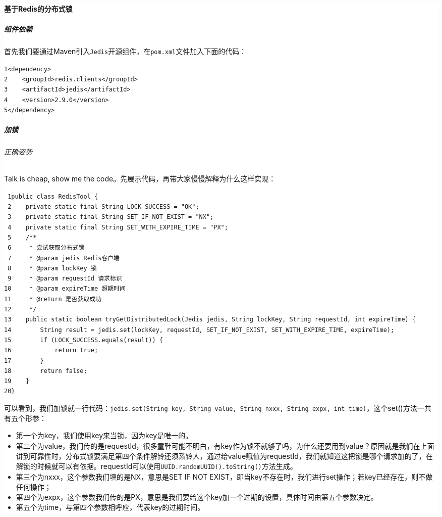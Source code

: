 #### 基于Redis的分布式锁

##### 组件依赖

首先我们要通过Maven引入`Jedis`开源组件，在`pom.xml`文件加入下面的代码：

```
1<dependency>
2    <groupId>redis.clients</groupId>
3    <artifactId>jedis</artifactId>
4    <version>2.9.0</version>
5</dependency>

```

##### 加锁

###### 正确姿势

Talk is cheap, show me the code。先展示代码，再带大家慢慢解释为什么这样实现：

```
 1public class RedisTool {
 2    private static final String LOCK_SUCCESS = "OK";
 3    private static final String SET_IF_NOT_EXIST = "NX";
 4    private static final String SET_WITH_EXPIRE_TIME = "PX";
 5    /**
 6     * 尝试获取分布式锁
 7     * @param jedis Redis客户端
 8     * @param lockKey 锁
 9     * @param requestId 请求标识
10     * @param expireTime 超期时间
11     * @return 是否获取成功
12     */
13    public static boolean tryGetDistributedLock(Jedis jedis, String lockKey, String requestId, int expireTime) {
14        String result = jedis.set(lockKey, requestId, SET_IF_NOT_EXIST, SET_WITH_EXPIRE_TIME, expireTime);
15        if (LOCK_SUCCESS.equals(result)) {
16            return true;
17        }
18        return false;
19    }
20}

```

可以看到，我们加锁就一行代码：`jedis.set(String key, String value, String nxxx, String expx, int time)`，这个set()方法一共有五个形参：

- 第一个为key，我们使用key来当锁，因为key是唯一的。
- 第二个为value，我们传的是requestId，很多童鞋可能不明白，有key作为锁不就够了吗，为什么还要用到value？原因就是我们在上面讲到可靠性时，分布式锁要满足第四个条件解铃还须系铃人，通过给value赋值为requestId，我们就知道这把锁是哪个请求加的了，在解锁的时候就可以有依据。requestId可以使用`UUID.randomUUID().toString()`方法生成。
- 第三个为nxxx，这个参数我们填的是NX，意思是SET IF NOT EXIST，即当key不存在时，我们进行set操作；若key已经存在，则不做任何操作；
- 第四个为expx，这个参数我们传的是PX，意思是我们要给这个key加一个过期的设置，具体时间由第五个参数决定。
- 第五个为time，与第四个参数相呼应，代表key的过期时间。
